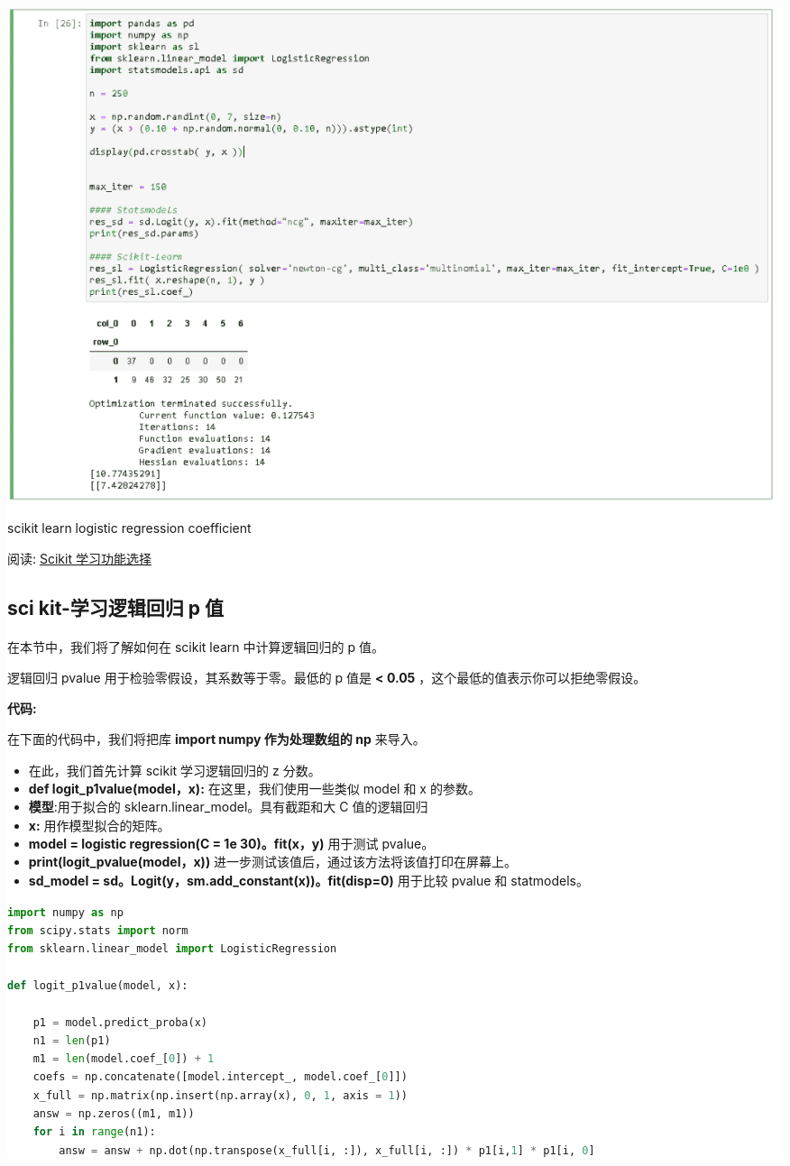 ![scikit learn logistic regression coefficient](img/9fba28b8b201f8f9285ba7e4bbc464c0.png "scikit learn logistic regression cofficient")

scikit learn logistic regression coefficient

阅读: [Scikit 学习功能选择](https://pythonguides.com/scikit-learn-feature-selection/)

## sci kit-学习逻辑回归 p 值

在本节中，我们将了解如何在 scikit learn 中计算逻辑回归的 p 值。

逻辑回归 pvalue 用于检验零假设，其系数等于零。最低的 p 值是 **< 0.05** ，这个最低的值表示你可以拒绝零假设。

**代码:**

在下面的代码中，我们将把库 **import numpy 作为处理数组的 np** 来导入。

*   在此，我们首先计算 scikit 学习逻辑回归的 z 分数。
*   **def logit_p1value(model，x):** 在这里，我们使用一些类似 model 和 x 的参数。
*   **模型**:用于拟合的 sklearn.linear_model。具有截距和大 C 值的逻辑回归
*   **x:** 用作模型拟合的矩阵。
*   **model = logistic regression(C = 1e 30)。fit(x，y)** 用于测试 pvalue。
*   **print(logit_pvalue(model，x))** 进一步测试该值后，通过该方法将该值打印在屏幕上。
*   **sd_model = sd。Logit(y，sm.add_constant(x))。fit(disp=0)** 用于比较 pvalue 和 statmodels。

```py
import numpy as np
from scipy.stats import norm
from sklearn.linear_model import LogisticRegression

def logit_p1value(model, x):

    p1 = model.predict_proba(x)
    n1 = len(p1)
    m1 = len(model.coef_[0]) + 1
    coefs = np.concatenate([model.intercept_, model.coef_[0]])
    x_full = np.matrix(np.insert(np.array(x), 0, 1, axis = 1))
    answ = np.zeros((m1, m1))
    for i in range(n1):
        answ = answ + np.dot(np.transpose(x_full[i, :]), x_full[i, :]) * p1[i,1] * p1[i, 0]
```